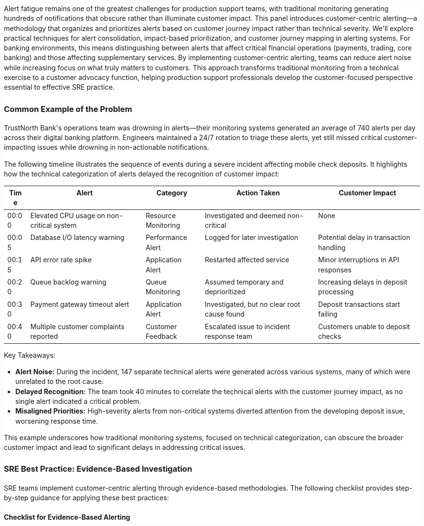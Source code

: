 Alert fatigue remains one of the greatest challenges for production support teams, with traditional monitoring generating hundreds of notifications that obscure rather than illuminate customer impact. This panel introduces customer-centric alerting—a methodology that organizes and prioritizes alerts based on customer journey impact rather than technical severity. We'll explore practical techniques for alert consolidation, impact-based prioritization, and customer journey mapping in alerting systems. For banking environments, this means distinguishing between alerts that affect critical financial operations (payments, trading, core banking) and those affecting supplementary services. By implementing customer-centric alerting, teams can reduce alert noise while increasing focus on what truly matters to customers. This approach transforms traditional monitoring from a technical exercise to a customer advocacy function, helping production support professionals develop the customer-focused perspective essential to effective SRE practice.

### Common Example of the Problem

TrustNorth Bank's operations team was drowning in alerts—their monitoring systems generated an average of 740 alerts per day across their digital banking platform. Engineers maintained a 24/7 rotation to triage these alerts, yet still missed critical customer-impacting issues while drowning in non-actionable notifications.

The following timeline illustrates the sequence of events during a severe incident affecting mobile check deposits. It highlights how the technical categorization of alerts delayed the recognition of customer impact:

| **Time** | **Alert** | **Category** | **Action Taken** | **Customer Impact** |
| -------- | ----------------------------------------- | ------------------- | ------------------------------------------- | --------------------------------------- |
| 00:00 | Elevated CPU usage on non-critical system | Resource Monitoring | Investigated and deemed non-critical | None |
| 00:05 | Database I/O latency warning | Performance Alert | Logged for later investigation | Potential delay in transaction handling |
| 00:15 | API error rate spike | Application Alert | Restarted affected service | Minor interruptions in API responses |
| 00:20 | Queue backlog warning | Queue Monitoring | Assumed temporary and deprioritized | Increasing delays in deposit processing |
| 00:30 | Payment gateway timeout alert | Application Alert | Investigated, but no clear root cause found | Deposit transactions start failing |
| 00:40 | Multiple customer complaints reported | Customer Feedback | Escalated issue to incident response team | Customers unable to deposit checks |

Key Takeaways:

- **Alert Noise:** During the incident, 147 separate technical alerts were generated across various systems, many of which were unrelated to the root cause.
- **Delayed Recognition:** The team took 40 minutes to correlate the technical alerts with the customer journey impact, as no single alert indicated a critical problem.
- **Misaligned Priorities:** High-severity alerts from non-critical systems diverted attention from the developing deposit issue, worsening response time.

This example underscores how traditional monitoring systems, focused on technical categorization, can obscure the broader customer impact and lead to significant delays in addressing critical issues.

### SRE Best Practice: Evidence-Based Investigation

SRE teams implement customer-centric alerting through evidence-based methodologies. The following checklist provides step-by-step guidance for applying these best practices:

#### Checklist for Evidence-Based Alerting
